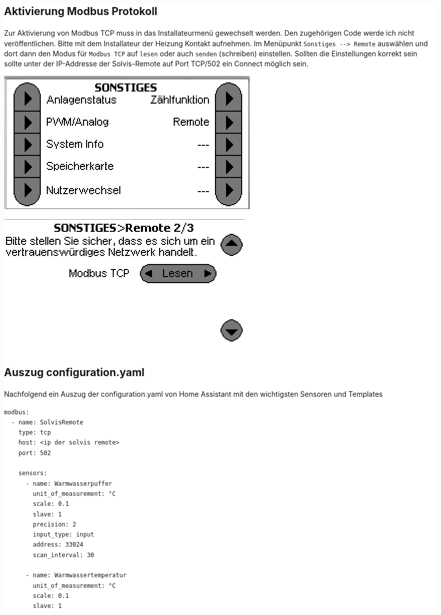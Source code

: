 ## Aktivierung Modbus Protokoll
Zur Aktivierung von Modbus TCP muss in das Installateurmenü gewechselt werden. Den zugehörigen Code werde ich nicht veröffentlichen. Bitte mit dem Installateur der Heizung Kontakt aufnehmen. 
Im Menüpunkt `Sonstiges --> Remote` auswählen und dort dann den Modus für `Modbus TCP` auf `lesen` oder auch `senden` (schreiben) einstellen.
Sollten die Einstellungen korrekt sein sollte unter der IP-Addresse der Solvis-Remote auf Port TCP/502 ein Connect möglich sein.

![Solvis Remote1](../img/solvis-remote-1.png)

![Solvis Remote2](../img/solvis-remote-2.png)

## Auszug configuration.yaml
Nachfolgend ein Auszug der configuration.yaml von Home Assistant mit den wichtigsten Sensoren und Templates
```
modbus:
  - name: SolvisRemote
    type: tcp
    host: <ip der solvis remote>
    port: 502

    sensors:
      - name: Warmwasserpuffer
        unit_of_measurement: °C
        scale: 0.1
        slave: 1
        precision: 2
        input_type: input
        address: 33024
        scan_interval: 30
   
      - name: Warmwassertemperatur
        unit_of_measurement: °C
        scale: 0.1
        slave: 1
```